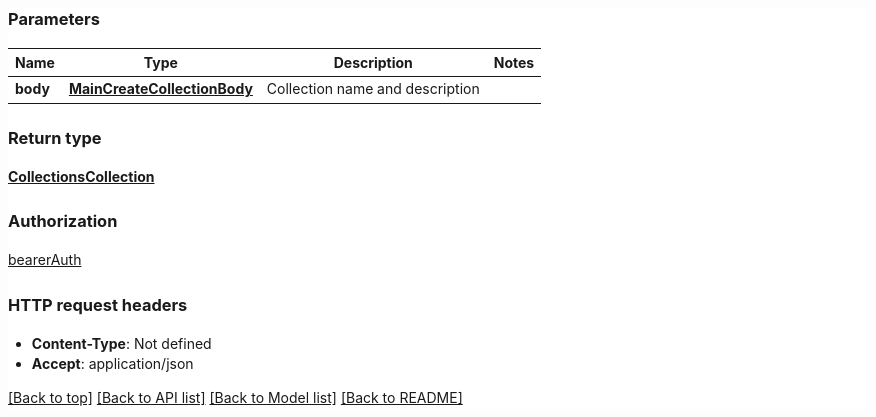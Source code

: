 ### Parameters

Name | Type | Description  | Notes
------------- | ------------- | ------------- | -------------
 **body** | [**MainCreateCollectionBody**](MainCreateCollectionBody.md)| Collection name and description | 

### Return type

[**CollectionsCollection**](CollectionsCollection.md)

### Authorization

[bearerAuth](../README.md#bearerAuth)

### HTTP request headers

 - **Content-Type**: Not defined
 - **Accept**: application/json

[[Back to top]](#) [[Back to API list]](../README.md#documentation-for-api-endpoints) [[Back to Model list]](../README.md#documentation-for-models) [[Back to README]](../README.md)


